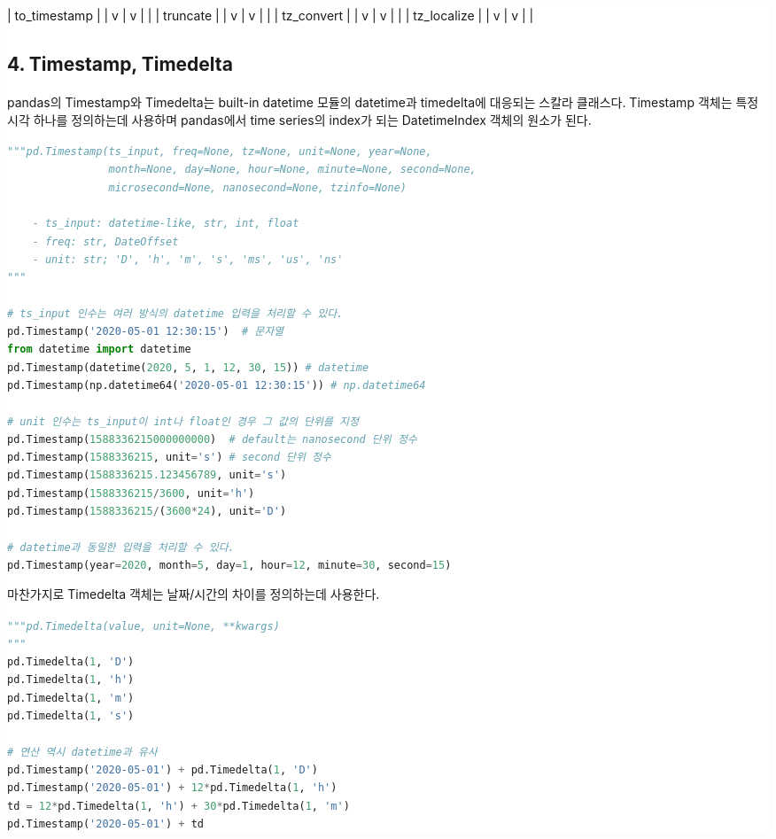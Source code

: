 | to_timestamp       |      |         v |      v |       |
| truncate           |      |         v |      v |       |
| tz_convert         |      |         v |      v |       |
| tz_localize        |      |         v |      v |       |



## 4. Timestamp, Timedelta

pandas의 Timestamp와 Timedelta는 built-in datetime 모듈의 datetime과 timedelta에 대응되는 스칼라 클래스다. Timestamp 객체는 특정 시각 하나를 정의하는데 사용하며 pandas에서 time series의 index가 되는 DatetimeIndex 객체의 원소가 된다. 

```python
"""pd.Timestamp(ts_input, freq=None, tz=None, unit=None, year=None,
                month=None, day=None, hour=None, minute=None, second=None,
                microsecond=None, nanosecond=None, tzinfo=None)

    - ts_input: datetime-like, str, int, float
    - freq: str, DateOffset
    - unit: str; 'D', 'h', 'm', 's', 'ms', 'us', 'ns'
"""

# ts_input 인수는 여러 방식의 datetime 입력을 처리할 수 있다.
pd.Timestamp('2020-05-01 12:30:15')  # 문자열
from datetime import datetime
pd.Timestamp(datetime(2020, 5, 1, 12, 30, 15)) # datetime
pd.Timestamp(np.datetime64('2020-05-01 12:30:15')) # np.datetime64

# unit 인수는 ts_input이 int나 float인 경우 그 값의 단위를 지정
pd.Timestamp(1588336215000000000)  # default는 nanosecond 단위 정수
pd.Timestamp(1588336215, unit='s') # second 단위 정수
pd.Timestamp(1588336215.123456789, unit='s')
pd.Timestamp(1588336215/3600, unit='h') 
pd.Timestamp(1588336215/(3600*24), unit='D')

# datetime과 동일한 입력을 처리할 수 있다.
pd.Timestamp(year=2020, month=5, day=1, hour=12, minute=30, second=15)
```

마찬가지로 Timedelta 객체는 날짜/시간의 차이를 정의하는데 사용한다.

```python
"""pd.Timedelta(value, unit=None, **kwargs)
"""
pd.Timedelta(1, 'D')
pd.Timedelta(1, 'h')
pd.Timedelta(1, 'm')
pd.Timedelta(1, 's')

# 연산 역시 datetime과 유사
pd.Timestamp('2020-05-01') + pd.Timedelta(1, 'D')
pd.Timestamp('2020-05-01') + 12*pd.Timedelta(1, 'h')
td = 12*pd.Timedelta(1, 'h') + 30*pd.Timedelta(1, 'm')
pd.Timestamp('2020-05-01') + td
```
